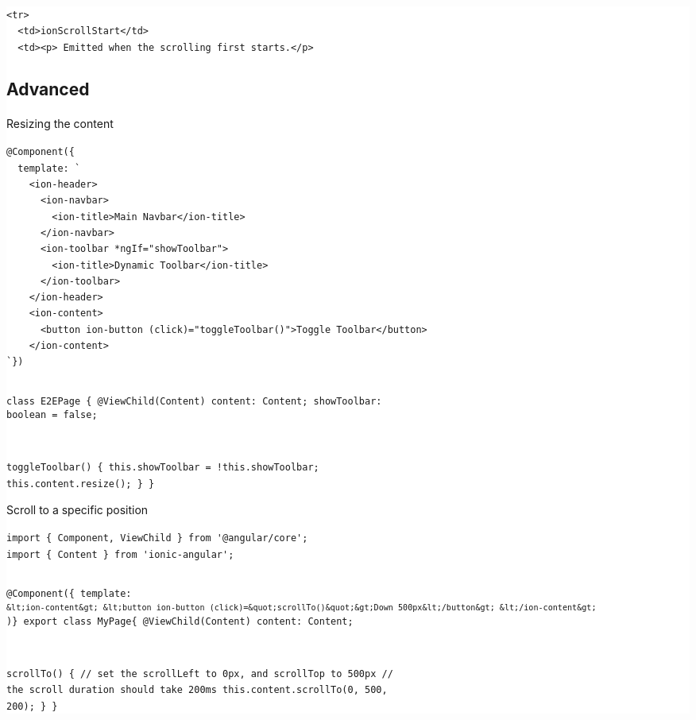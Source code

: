     <tr>
      <td>ionScrollStart</td>
      <td><p> Emitted when the scrolling first starts.</p>
</td>
    </tr>
    
  </tbody>
</table><h2><a class="anchor" name="advanced" href="#advanced"></a>Advanced</h2>
<p>Resizing the content</p>
<pre><code class="lang-ts">@Component({
  template: `
    &lt;ion-header&gt;
      &lt;ion-navbar&gt;
        &lt;ion-title&gt;Main Navbar&lt;/ion-title&gt;
      &lt;/ion-navbar&gt;
      &lt;ion-toolbar *ngIf=&quot;showToolbar&quot;&gt;
        &lt;ion-title&gt;Dynamic Toolbar&lt;/ion-title&gt;
      &lt;/ion-toolbar&gt;
    &lt;/ion-header&gt;
    &lt;ion-content&gt;
      &lt;button ion-button (click)=&quot;toggleToolbar()&quot;&gt;Toggle Toolbar&lt;/button&gt;
    &lt;/ion-content&gt;
`})

class E2EPage {
  @ViewChild(Content) content: Content;
  showToolbar: boolean = false;

  toggleToolbar() {
    this.showToolbar = !this.showToolbar;
    this.content.resize();
  }
}
</code></pre>
<p>Scroll to a specific position</p>
<pre><code class="lang-ts">import { Component, ViewChild } from &#39;@angular/core&#39;;
import { Content } from &#39;ionic-angular&#39;;

@Component({
  template: `&lt;ion-content&gt;
               &lt;button ion-button (click)=&quot;scrollTo()&quot;&gt;Down 500px&lt;/button&gt;
             &lt;/ion-content&gt;`
)}
export class MyPage{
  @ViewChild(Content) content: Content;

  scrollTo() {
    // set the scrollLeft to 0px, and scrollTop to 500px
    // the scroll duration should take 200ms
    this.content.scrollTo(0, 500, 200);
  }
}
</code></pre>
